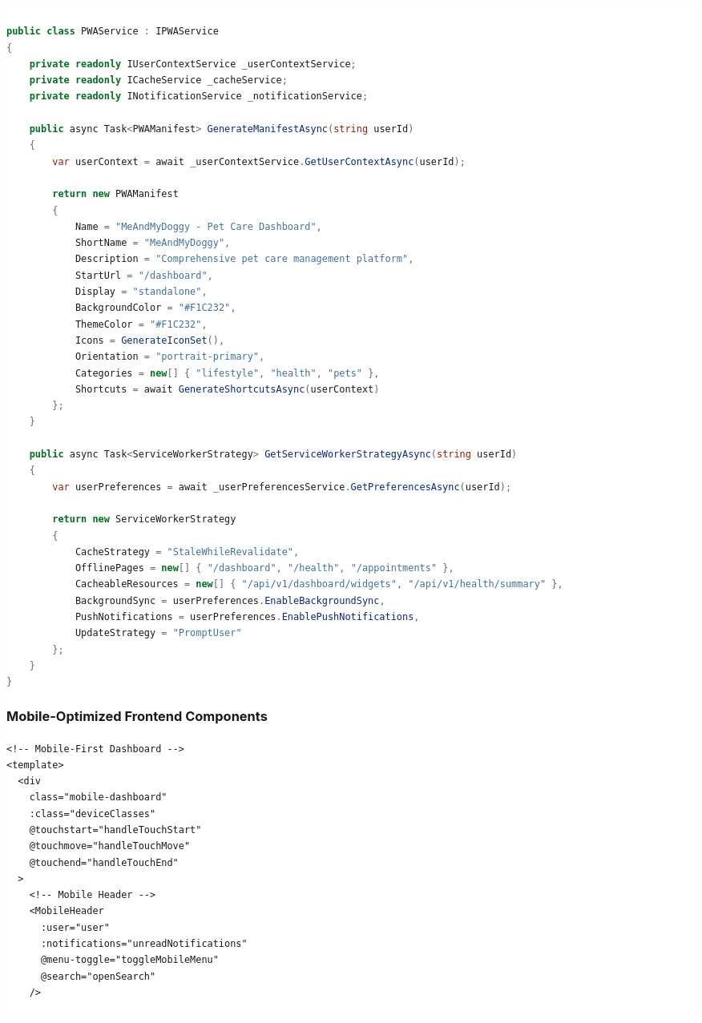 ```csharp

public class PWAService : IPWAService
{
    private readonly IUserContextService _userContextService;
    private readonly ICacheService _cacheService;
    private readonly INotificationService _notificationService;
    
    public async Task<PWAManifest> GenerateManifestAsync(string userId)
    {
        var userContext = await _userContextService.GetUserContextAsync(userId);
        
        return new PWAManifest
        {
            Name = "MeAndMyDoggy - Pet Care Dashboard",
            ShortName = "MeAndMyDoggy",
            Description = "Comprehensive pet care management platform",
            StartUrl = "/dashboard",
            Display = "standalone",
            BackgroundColor = "#F1C232",
            ThemeColor = "#F1C232",
            Icons = GenerateIconSet(),
            Orientation = "portrait-primary",
            Categories = new[] { "lifestyle", "health", "pets" },
            Shortcuts = await GenerateShortcutsAsync(userContext)
        };
    }
    
    public async Task<ServiceWorkerStrategy> GetServiceWorkerStrategyAsync(string userId)
    {
        var userPreferences = await _userPreferencesService.GetPreferencesAsync(userId);
        
        return new ServiceWorkerStrategy
        {
            CacheStrategy = "StaleWhileRevalidate",
            OfflinePages = new[] { "/dashboard", "/health", "/appointments" },
            CacheableResources = new[] { "/api/v1/dashboard/widgets", "/api/v1/health/summary" },
            BackgroundSync = userPreferences.EnableBackgroundSync,
            PushNotifications = userPreferences.EnablePushNotifications,
            UpdateStrategy = "PromptUser"
        };
    }
}
```

### Mobile-Optimized Frontend Components
```vue
<!-- Mobile-First Dashboard -->
<template>
  <div 
    class="mobile-dashboard"
    :class="deviceClasses"
    @touchstart="handleTouchStart"
    @touchmove="handleTouchMove"
    @touchend="handleTouchEnd"
  >
    <!-- Mobile Header -->
    <MobileHeader
      :user="user"
      :notifications="unreadNotifications"
      @menu-toggle="toggleMobileMenu"
      @search="openSearch"
    />
    
```